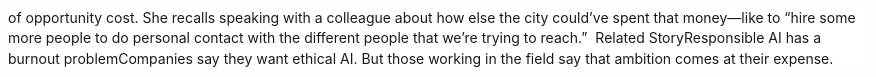 of opportunity cost. She recalls speaking with a colleague about how else the city could’ve spent that money—like to “hire some more people to do personal contact with the different people that we’re trying to reach.”  Related StoryResponsible AI has a burnout problemCompanies say they want ethical AI. But those working in the field say that ambition comes at their expense.

